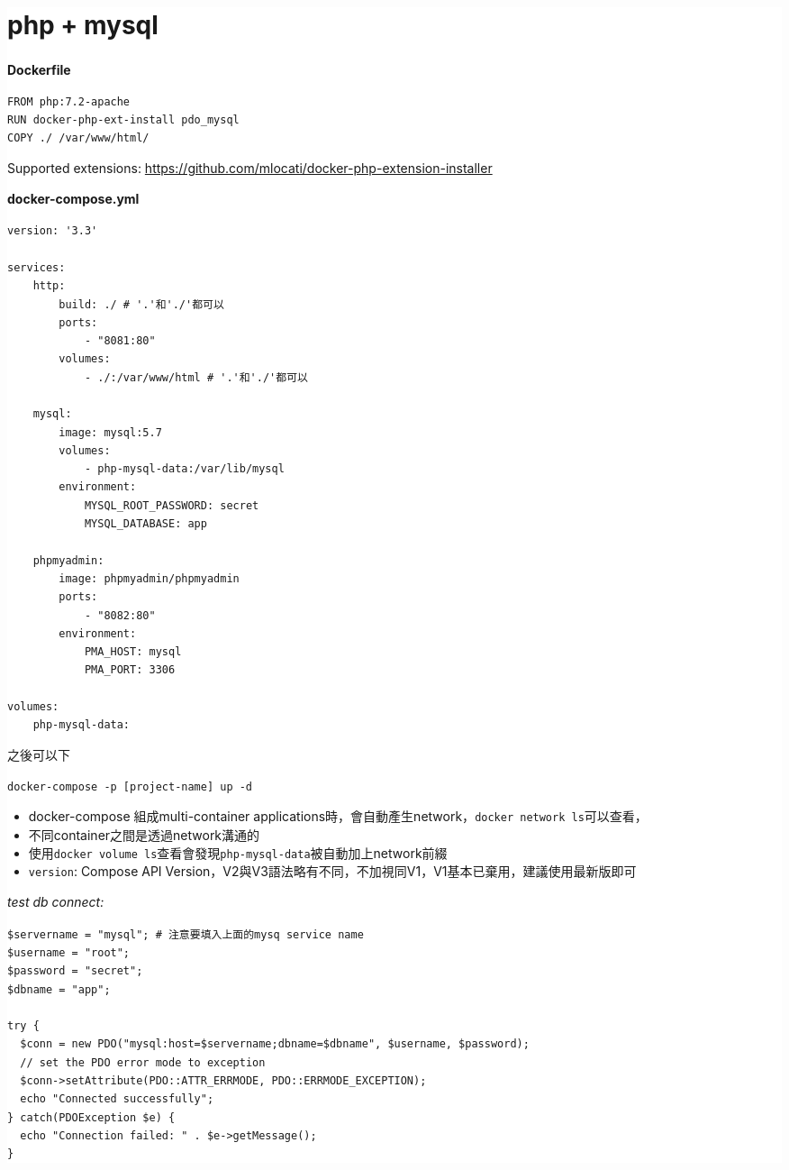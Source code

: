 
php + mysql
================
__Dockerfile__
```
FROM php:7.2-apache
RUN docker-php-ext-install pdo_mysql
COPY ./ /var/www/html/
```
Supported extensions: https://github.com/mlocati/docker-php-extension-installer

__docker-compose.yml__
```
version: '3.3'

services:
    http:
        build: ./ # '.'和'./'都可以
        ports:
            - "8081:80"
        volumes:
            - ./:/var/www/html # '.'和'./'都可以

    mysql:
        image: mysql:5.7
        volumes:
            - php-mysql-data:/var/lib/mysql
        environment:
            MYSQL_ROOT_PASSWORD: secret
            MYSQL_DATABASE: app
    
    phpmyadmin:
        image: phpmyadmin/phpmyadmin
        ports:
            - "8082:80"
        environment:
            PMA_HOST: mysql
            PMA_PORT: 3306

volumes:
    php-mysql-data:
```

之後可以下
```
docker-compose -p [project-name] up -d
```
* docker-compose 組成multi-container applications時，會自動產生network，`docker network ls`可以查看，
* 不同container之間是透過network溝通的
* 使用`docker volume ls`查看會發現`php-mysql-data`被自動加上network前綴
* `version`: Compose API Version，V2與V3語法略有不同，不加視同V1，V1基本已棄用，建議使用最新版即可

*test db connect:*
```
$servername = "mysql"; # 注意要填入上面的mysq service name
$username = "root";
$password = "secret";
$dbname = "app";

try {
  $conn = new PDO("mysql:host=$servername;dbname=$dbname", $username, $password);
  // set the PDO error mode to exception
  $conn->setAttribute(PDO::ATTR_ERRMODE, PDO::ERRMODE_EXCEPTION);
  echo "Connected successfully";
} catch(PDOException $e) {
  echo "Connection failed: " . $e->getMessage();
}
```